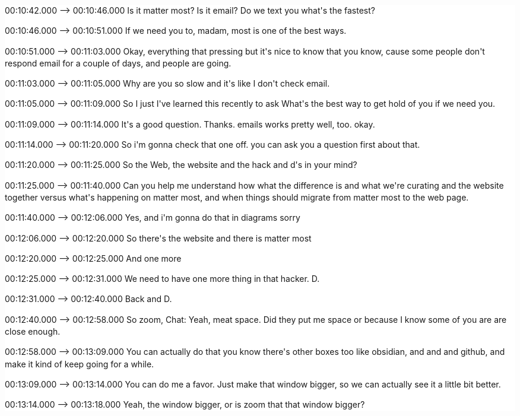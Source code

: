 00:10:42.000 --> 00:10:46.000
Is it matter most? Is it email? Do we text you what's the fastest?

00:10:46.000 --> 00:10:51.000
If we need you to, madam, most is one of the best ways.

00:10:51.000 --> 00:11:03.000
Okay, everything that pressing but it's nice to know that you know, cause some people don't respond email for a couple of days, and people are going.

00:11:03.000 --> 00:11:05.000
Why are you so slow and it's like I don't check email.

00:11:05.000 --> 00:11:09.000
So I just I've learned this recently to ask What's the best way to get hold of you if we need you.

00:11:09.000 --> 00:11:14.000
It's a good question. Thanks. emails works pretty well, too. okay.

00:11:14.000 --> 00:11:20.000
So i'm gonna check that one off. you can ask you a question first about that.

00:11:20.000 --> 00:11:25.000
So the Web, the website and the hack and d's in your mind?

00:11:25.000 --> 00:11:40.000
Can you help me understand how what the difference is and what we're curating and the website together versus what's happening on matter most, and when things should migrate from matter most to the web page.

00:11:40.000 --> 00:12:06.000
Yes, and i'm gonna do that in diagrams sorry

00:12:06.000 --> 00:12:20.000
So there's the website and there is matter most

00:12:20.000 --> 00:12:25.000
And one more

00:12:25.000 --> 00:12:31.000
We need to have one more thing in that hacker. D.

00:12:31.000 --> 00:12:40.000
Back and D.

00:12:40.000 --> 00:12:58.000
So zoom, Chat: Yeah, meat space. Did they put me space or because I know some of you are are close enough.

00:12:58.000 --> 00:13:09.000
You can actually do that you know there's other boxes too like obsidian, and and and github, and make it kind of keep going for a while.

00:13:09.000 --> 00:13:14.000
You can do me a favor. Just make that window bigger, so we can actually see it a little bit better.

00:13:14.000 --> 00:13:18.000
Yeah, the window bigger, or is zoom that that window bigger?
